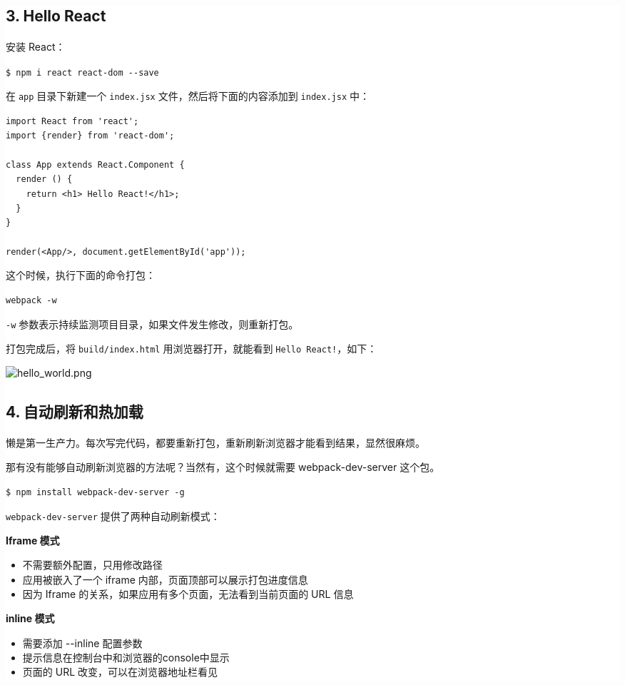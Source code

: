 ## 3. Hello React

安装 React：

```
$ npm i react react-dom --save
```

在 `app` 目录下新建一个 `index.jsx` 文件，然后将下面的内容添加到 `index.jsx` 中：

```
import React from 'react';
import {render} from 'react-dom';

class App extends React.Component {
  render () {
    return <h1> Hello React!</h1>;
  }
}

render(<App/>, document.getElementById('app'));

```

这个时候，执行下面的命令打包：

```
webpack -w
```

`-w` 参数表示持续监测项目目录，如果文件发生修改，则重新打包。

打包完成后，将 `build/index.html` 用浏览器打开，就能看到 `Hello React!`，如下：

![hello_world.png](/images/Start-React-with-Webpack-hello_world.png)



## 4. 自动刷新和热加载

懒是第一生产力。每次写完代码，都要重新打包，重新刷新浏览器才能看到结果，显然很麻烦。

那有没有能够自动刷新浏览器的方法呢？当然有，这个时候就需要 webpack-dev-server 这个包。

```
$ npm install webpack-dev-server -g
```

`webpack-dev-server` 提供了两种自动刷新模式：

**Iframe 模式**

+ 不需要额外配置，只用修改路径
+ 应用被嵌入了一个 iframe 内部，页面顶部可以展示打包进度信息
+ 因为 Iframe 的关系，如果应用有多个页面，无法看到当前页面的 URL 信息

**inline 模式**

+ 需要添加 --inline 配置参数
+ 提示信息在控制台中和浏览器的console中显示
+ 页面的 URL 改变，可以在浏览器地址栏看见
